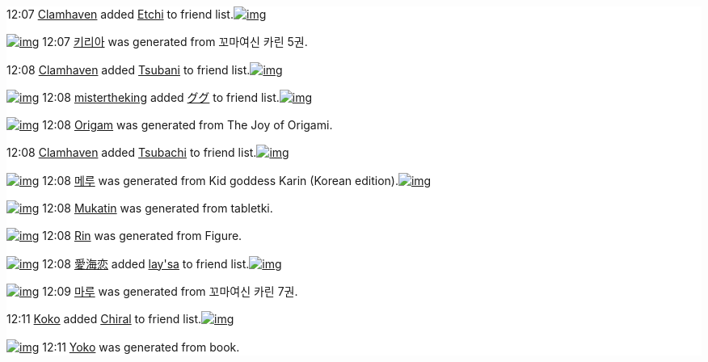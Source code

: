 12:07 [Clamhaven](http://www.barcodekanojo.com/user/432296/Clamhaven) added [Etchi](http://www.barcodekanojo.com/kanojo/2596228/Etchi) to friend list.[![img](http://kacdn05.appspot.com/5706394481197056/32b64.png)](http://www.barcodekanojo.com/kanojo/2596228/Etchi)

[![img](http://kacdn05.appspot.com/4942312551481344/7473f.png)](http://www.barcodekanojo.com/kanojo/2754245/%ED%82%A4%EB%A6%AC%EC%95%84) 12:07 [키리아](http://www.barcodekanojo.com/kanojo/2754245/%ED%82%A4%EB%A6%AC%EC%95%84) was generated from 꼬마여신 카린 5권.

12:08 [Clamhaven](http://www.barcodekanojo.com/user/432296/Clamhaven) added [Tsubani](http://www.barcodekanojo.com/kanojo/2589685/Tsubani) to friend list.[![img](http://img542.imageshack.us/img542/8362/c218.png)](http://www.barcodekanojo.com/kanojo/2589685/Tsubani)

[![img](http://img854.imageshack.us/img854/4011/zr8o.jpg)](http://www.barcodekanojo.com/user/432605/mistertheking) 12:08 [mistertheking](http://www.barcodekanojo.com/user/432605/mistertheking) added [ググ](http://www.barcodekanojo.com/kanojo/16871/%E3%82%B0%E3%82%B0) to friend list.[![img](http://kacdn06.appspot.com/5390200062607360/456c.png)](http://www.barcodekanojo.com/kanojo/16871/%E3%82%B0%E3%82%B0)

[![img](http://kacdn08.appspot.com/5075564448710656/2223.png)](http://www.barcodekanojo.com/kanojo/2754246/Origam) 12:08 [Origam](http://www.barcodekanojo.com/kanojo/2754246/Origam) was generated from The Joy of Origami.

12:08 [Clamhaven](http://www.barcodekanojo.com/user/432296/Clamhaven) added [Tsubachi](http://www.barcodekanojo.com/kanojo/2588696/Tsubachi) to friend list.[![img](http://kacdn09.appspot.com/5713637406670848/800d.png)](http://www.barcodekanojo.com/kanojo/2588696/Tsubachi)

[![img](http://kacdn02.appspot.com/6038837969027072/cbcb1.png)](http://www.barcodekanojo.com/kanojo/2754247/%EB%A9%94%EB%A3%A8) 12:08 [메루](http://www.barcodekanojo.com/kanojo/2754247/%EB%A9%94%EB%A3%A8) was generated from Kid goddess Karin (Korean edition).[![img](http://kacdn01.appspot.com/5978696481505280/1106.jpg)](http://www.barcodekanojo.com/product_images/barcode/5301521/1390187272/50x50xKid,P20goddess,P20Karin,P20,P28Korean,P20edition,P29.jpg,qw=88,ah=88.pagespeed.ic.EQYgs1aJPt.jpg)

[![img](http://kacdn03.appspot.com/5514723109896192/a471a.png)](http://www.barcodekanojo.com/kanojo/2754248/Mukatin) 12:08 [Mukatin](http://www.barcodekanojo.com/kanojo/2754248/Mukatin) was generated from tabletki.

[![img](http://kacdn05.appspot.com/5608256089096192/6deee.png)](http://www.barcodekanojo.com/kanojo/2754249/Rin) 12:08 [Rin](http://www.barcodekanojo.com/kanojo/2754249/Rin) was generated from Figure.

[![img](http://kacdn04.appspot.com/4748428869369856/d9aa.jpg)](http://www.barcodekanojo.com/user/400871/%E6%84%9B%E6%B5%B7%E6%81%8B) 12:08 [愛海恋](http://www.barcodekanojo.com/user/400871/%E6%84%9B%E6%B5%B7%E6%81%8B) added [lay'sa](http://www.barcodekanojo.com/kanojo/2581593/lay%27sa) to friend list.[![img](http://kacdn04.appspot.com/5275971112402944/5cf5.png)](http://www.barcodekanojo.com/kanojo/2581593/lay%27sa)

[![img](http://kacdn10.appspot.com/4661356728942592/d345.png)](http://www.barcodekanojo.com/kanojo/2754250/%EB%A7%88%EB%A3%A8) 12:09 [마루](http://www.barcodekanojo.com/kanojo/2754250/%EB%A7%88%EB%A3%A8) was generated from 꼬마여신 카린 7권.

12:11 [Koko](http://www.barcodekanojo.com/user/430615/Koko) added [Chiral](http://www.barcodekanojo.com/kanojo/2631233/Chiral) to friend list.[![img](http://kacdn03.appspot.com/6271187109806080/1f82.png)](http://www.barcodekanojo.com/kanojo/2631233/Chiral)

[![img](http://kacdn03.appspot.com/5848146118705152/6e0e.png)](http://www.barcodekanojo.com/kanojo/2754253/Yoko) 12:11 [Yoko](http://www.barcodekanojo.com/kanojo/2754253/Yoko) was generated from book.
